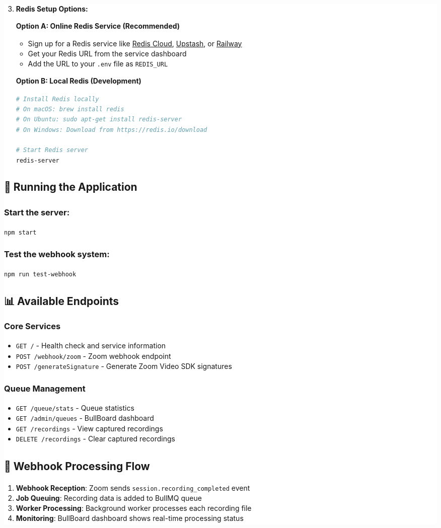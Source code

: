 3. **Redis Setup Options:**

   **Option A: Online Redis Service (Recommended)**
   - Sign up for a Redis service like [Redis Cloud](https://redis.com/try-free/), [Upstash](https://upstash.com/), or [Railway](https://railway.app/)
   - Get your Redis URL from the service dashboard
   - Add the URL to your `.env` file as `REDIS_URL`

   **Option B: Local Redis (Development)**
   ```bash
   # Install Redis locally
   # On macOS: brew install redis
   # On Ubuntu: sudo apt-get install redis-server
   # On Windows: Download from https://redis.io/download
   
   # Start Redis server
   redis-server
   ```

## 🚀 Running the Application

### Start the server:
```bash
npm start
```

### Test the webhook system:
```bash
npm run test-webhook
```

## 📊 Available Endpoints

### Core Services
- `GET /` - Health check and service information
- `POST /webhook/zoom` - Zoom webhook endpoint
- `POST /generateSignature` - Generate Zoom Video SDK signatures

### Queue Management
- `GET /queue/stats` - Queue statistics
- `GET /admin/queues` - BullBoard dashboard
- `GET /recordings` - View captured recordings
- `DELETE /recordings` - Clear captured recordings

## 🎯 Webhook Processing Flow

1. **Webhook Reception**: Zoom sends `session.recording_completed` event
2. **Job Queuing**: Recording data is added to BullMQ queue
3. **Worker Processing**: Background worker processes each recording file
4. **Monitoring**: BullBoard dashboard shows real-time processing status
